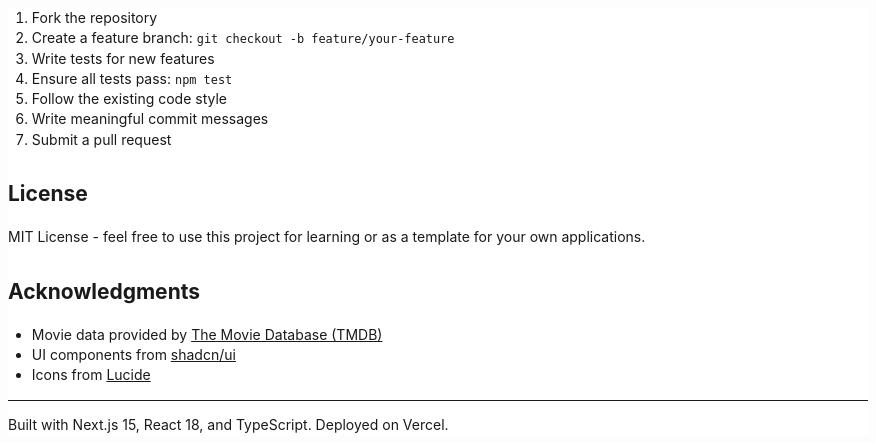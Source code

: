 1. Fork the repository
2. Create a feature branch: `git checkout -b feature/your-feature`
3. Write tests for new features
4. Ensure all tests pass: `npm test`
5. Follow the existing code style
6. Write meaningful commit messages
7. Submit a pull request

## License

MIT License - feel free to use this project for learning or as a template for your own applications.

## Acknowledgments

- Movie data provided by [The Movie Database (TMDB)](https://www.themoviedb.org/)
- UI components from [shadcn/ui](https://ui.shadcn.com/)
- Icons from [Lucide](https://lucide.dev/)

---

Built with Next.js 15, React 18, and TypeScript. Deployed on Vercel.
